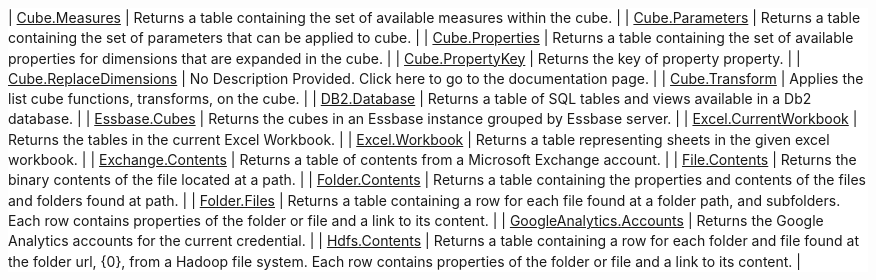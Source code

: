 | [Cube.Measures](https://docs.microsoft.com/en-us/powerquery-m/cube-measures)                                                               | Returns a table containing the set of available measures within the cube.                                                                                                                                       |
| [Cube.Parameters](https://docs.microsoft.com/en-us/powerquery-m/cube-parameters)                                                           | Returns a table containing the set of parameters that can be applied to cube.                                                                                                                                   |
| [Cube.Properties](https://docs.microsoft.com/en-us/powerquery-m/cube-properties)                                                           | Returns a table containing the set of available properties for dimensions that are expanded in the cube.                                                                                                        |
| [Cube.PropertyKey](https://docs.microsoft.com/en-us/powerquery-m/cube-propertykey)                                                         | Returns the key of property property.                                                                                                                                                                           |
| [Cube.ReplaceDimensions](https://docs.microsoft.com/en-us/powerquery-m/cube-replacedimensions)                                             | No Description Provided. Click here to go to the documentation page.                                                                                                                                            |
| [Cube.Transform](https://docs.microsoft.com/en-us/powerquery-m/cube-transform)                                                             | Applies the list cube functions, transforms, on the cube.                                                                                                                                                       |
| [DB2.Database](https://docs.microsoft.com/en-us/powerquery-m/db2-database)                                                                 | Returns a table of SQL tables and views available in a Db2 database.                                                                                                                                            |
| [Essbase.Cubes](https://docs.microsoft.com/en-us/powerquery-m/essbase-cubes)                                                               | Returns the cubes in an Essbase instance grouped by Essbase server.                                                                                                                                             |
| [Excel.CurrentWorkbook](https://docs.microsoft.com/en-us/powerquery-m/excel-currentworkbook)                                               | Returns the tables in the current Excel Workbook.                                                                                                                                                               |
| [Excel.Workbook](https://docs.microsoft.com/en-us/powerquery-m/excel-workbook)                                                             | Returns a table representing sheets in the given excel workbook.                                                                                                                                                |
| [Exchange.Contents](https://docs.microsoft.com/en-us/powerquery-m/exchange-contents)                                                       | Returns a table of contents from a Microsoft Exchange account.                                                                                                                                                  |
| [File.Contents](https://docs.microsoft.com/en-us/powerquery-m/file-contents)                                                               | Returns the binary contents of the file located at a path.                                                                                                                                                      |
| [Folder.Contents](https://docs.microsoft.com/en-us/powerquery-m/folder-contents)                                                           | Returns a table containing the properties and contents of the files and folders found at path.                                                                                                                  |
| [Folder.Files](https://docs.microsoft.com/en-us/powerquery-m/folder-files)                                                                 | Returns a table containing a row for each file found at a folder path, and subfolders. Each row contains properties of the folder or file and a link to its content.                                            |
| [GoogleAnalytics.Accounts](https://docs.microsoft.com/en-us/powerquery-m/googleanalytics-accounts)                                         | Returns the Google Analytics accounts for the current credential.                                                                                                                                               |
| [Hdfs.Contents](https://docs.microsoft.com/en-us/powerquery-m/hdfs-contents)                                                               | Returns a table containing a row for each folder and file found at the folder url, {0}, from a Hadoop file system. Each row contains properties of the folder or file and a link to its content.                |